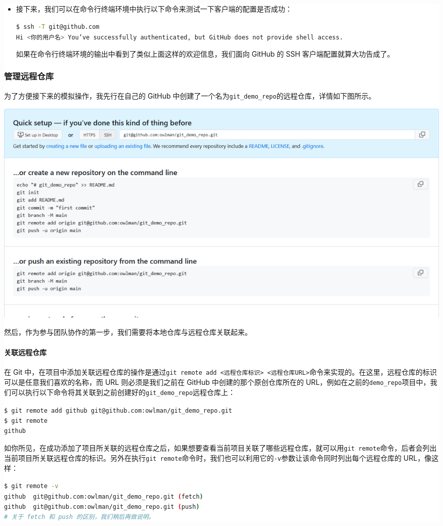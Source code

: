 - 接下来，我们可以在命令行终端环境中执行以下命令来测试一下客户端的配置是否成功：

    ```bash
    $ ssh -T git@github.com
    Hi <你的用户名> You’ve successfully authenticated, but GitHub does not provide shell access.
    ```

    如果在命令行终端环境的输出中看到了类似上面这样的欢迎信息，我们面向 GitHub 的 SSH 客户端配置就算大功告成了。

[^2]: 在 Windows 7 之前的 Windows 系统中通常是指`C:\Documents and Settings\<你的用户名>\`目录，在 Windows 7 本身及其之后则是指`C:\Users\<你的用户名>\`目录。而 macOS、Linux 等其他操作系统通常都是指`/home/<你的用户名>`目录。

### 管理远程仓库

为了方便接下来的模拟操作，我先行在自己的 GitHub 中创建了一个名为`git_demo_repo`的远程仓库，详情如下图所示。

![远程仓库](img/github_repo.png)

然后，作为参与团队协作的第一步，我们需要将本地仓库与远程仓库关联起来。

#### 关联远程仓库

在 Git 中，在项目中添加关联远程仓库的操作是通过`git remote add <远程仓库标识> <远程仓库URL>`命令来实现的。在这里，远程仓库的标识可以是任意我们喜欢的名称，而 URL 则必须是我们之前在 GitHub 中创建的那个原创仓库所在的 URL，例如在之前的`demo_repo`项目中，我们可以执行以下命令将其关联到之前创建好的`git_demo_repo`远程仓库上：

```bash
$ git remote add github git@github.com:owlman/git_demo_repo.git
$ git remote
github
```

如你所见，在成功添加了项目所关联的远程仓库之后，如果想要查看当前项目关联了哪些远程仓库，就可以用`git remote`命令，后者会列出当前项目所关联远程仓库的标识。另外在执行`git remote`命令时，我们也可以利用它的`-v`参数让该命令同时列出每个远程仓库的 URL，像这样：

```bash
$ git remote -v
github  git@github.com:owlman/git_demo_repo.git (fetch)
github  git@github.com:owlman/git_demo_repo.git (push)
# 关于 fetch 和 push 的区别，我们稍后再做说明。
```


[^1]: 主要用于一些被其他规则忽略的目标。